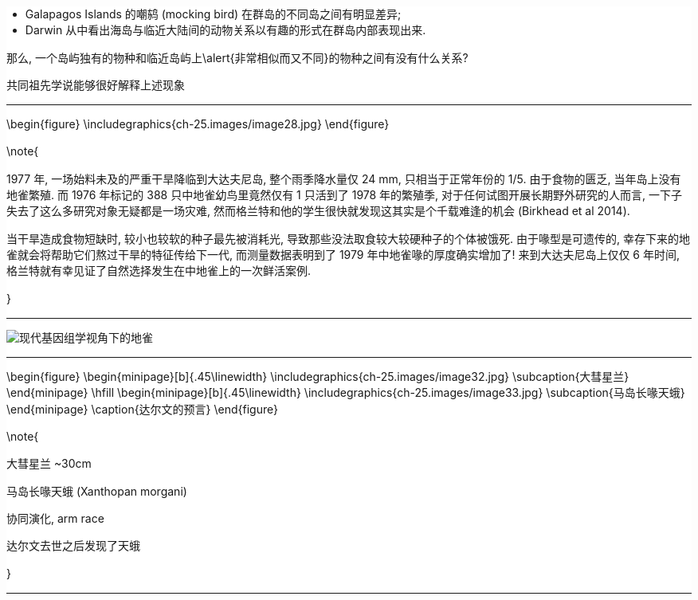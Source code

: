 * Galapagos Islands 的嘲鸫 (mocking bird) 在群岛的不同岛之间有明显差异;
* Darwin 从中看出海岛与临近大陆间的动物关系以有趣的形式在群岛内部表现出来.

那么, 一个岛屿独有的物种和临近岛屿上\alert{非常相似而又不同}的物种之间有没有什么关系?

共同祖先学说能够很好解释上述现象

---

\begin{figure}
    \includegraphics{ch-25.images/image28.jpg}
\end{figure}

\note{

1977 年, 一场始料未及的严重干旱降临到大达夫尼岛, 整个雨季降水量仅 24 mm, 只相当于正常年份的 1/5. 由于食物的匮乏,
当年岛上没有地雀繁殖. 而 1976 年标记的 388 只中地雀幼鸟里竟然仅有 1 只活到了 1978 年的繁殖季,
对于任何试图开展长期野外研究的人而言, 一下子失去了这么多研究对象无疑都是一场灾难,
然而格兰特和他的学生很快就发现这其实是个千载难逢的机会 (Birkhead et al 2014).

当干旱造成食物短缺时, 较小也较软的种子最先被消耗光, 导致那些没法取食较大较硬种子的个体被饿死. 由于喙型是可遗传的,
幸存下来的地雀就会将帮助它们熬过干旱的特征传给下一代, 而测量数据表明到了 1979 年中地雀喙的厚度确实增加了!
来到大达夫尼岛上仅仅 6 年时间, 格兰特就有幸见证了自然选择发生在中地雀上的一次鲜活案例.

}

---

![现代基因组学视角下的地雀](ch-25.images/finch2.jpg)

---

\begin{figure}
    \begin{minipage}[b]{.45\linewidth}
        \includegraphics{ch-25.images/image32.jpg}
        \subcaption{大彗星兰}
    \end{minipage}
    \hfill
    \begin{minipage}[b]{.45\linewidth}
        \includegraphics{ch-25.images/image33.jpg}
        \subcaption{马岛长喙天蛾}
    \end{minipage}
    \caption{达尔文的预言}
\end{figure}

\note{

大彗星兰 ~30cm

马岛长喙天蛾 (Xanthopan morgani)

协同演化, arm race

达尔文去世之后发现了天蛾

}

---
